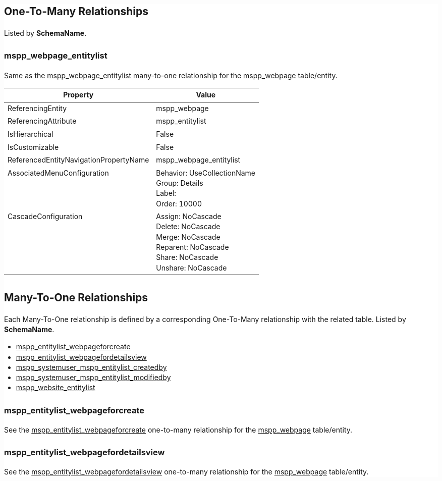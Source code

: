 <a name="onetomany"></a>

## One-To-Many Relationships

Listed by **SchemaName**.


### <a name="BKMK_mspp_webpage_entitylist"></a> mspp_webpage_entitylist

Same as the [mspp_webpage_entitylist](mspp_webpage.md#BKMK_mspp_webpage_entitylist) many-to-one relationship for the [mspp_webpage](mspp_webpage.md) table/entity.

|Property|Value|
|--------|-----|
|ReferencingEntity|mspp_webpage|
|ReferencingAttribute|mspp_entitylist|
|IsHierarchical|False|
|IsCustomizable|False|
|ReferencedEntityNavigationPropertyName|mspp_webpage_entitylist|
|AssociatedMenuConfiguration|Behavior: UseCollectionName<br />Group: Details<br />Label: <br />Order: 10000|
|CascadeConfiguration|Assign: NoCascade<br />Delete: NoCascade<br />Merge: NoCascade<br />Reparent: NoCascade<br />Share: NoCascade<br />Unshare: NoCascade|

<a name="manytoone"></a>

## Many-To-One Relationships

Each Many-To-One relationship is defined by a corresponding One-To-Many relationship with the related table. Listed by **SchemaName**.

- [mspp_entitylist_webpageforcreate](#BKMK_mspp_entitylist_webpageforcreate)
- [mspp_entitylist_webpagefordetailsview](#BKMK_mspp_entitylist_webpagefordetailsview)
- [mspp_systemuser_mspp_entitylist_createdby](#BKMK_mspp_systemuser_mspp_entitylist_createdby)
- [mspp_systemuser_mspp_entitylist_modifiedby](#BKMK_mspp_systemuser_mspp_entitylist_modifiedby)
- [mspp_website_entitylist](#BKMK_mspp_website_entitylist)


### <a name="BKMK_mspp_entitylist_webpageforcreate"></a> mspp_entitylist_webpageforcreate

See the [mspp_entitylist_webpageforcreate](mspp_webpage.md#BKMK_mspp_entitylist_webpageforcreate) one-to-many relationship for the [mspp_webpage](mspp_webpage.md) table/entity.

### <a name="BKMK_mspp_entitylist_webpagefordetailsview"></a> mspp_entitylist_webpagefordetailsview

See the [mspp_entitylist_webpagefordetailsview](mspp_webpage.md#BKMK_mspp_entitylist_webpagefordetailsview) one-to-many relationship for the [mspp_webpage](mspp_webpage.md) table/entity.
